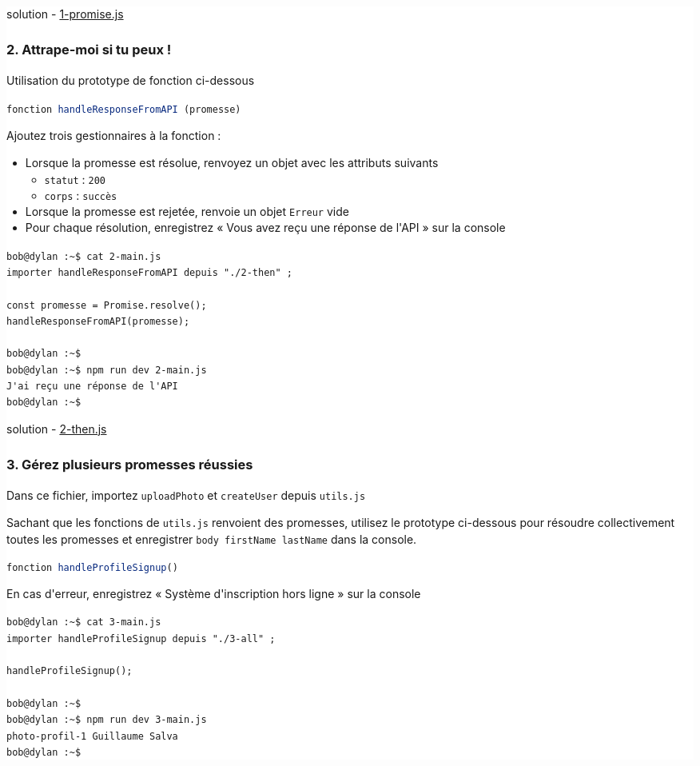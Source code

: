 solution - [1-promise.js](./1-promise.js)

### 2. Attrape-moi si tu peux !

Utilisation du prototype de fonction ci-dessous

```javascript
fonction handleResponseFromAPI (promesse)
```

Ajoutez trois gestionnaires à la fonction :

- Lorsque la promesse est résolue, renvoyez un objet avec les attributs suivants
    - `statut` : `200`
    - `corps` : `succès`
- Lorsque la promesse est rejetée, renvoie un objet `Erreur` vide
- Pour chaque résolution, enregistrez « Vous avez reçu une réponse de l'API » sur la console

```
bob@dylan :~$ cat 2-main.js
importer handleResponseFromAPI depuis "./2-then" ;

const promesse = Promise.resolve();
handleResponseFromAPI(promesse);

bob@dylan :~$
bob@dylan :~$ npm run dev 2-main.js
J'ai reçu une réponse de l'API
bob@dylan :~$
```

solution - [2-then.js](./2-then.js)

### 3. Gérez plusieurs promesses réussies

Dans ce fichier, importez `uploadPhoto` et `createUser` depuis `utils.js`

Sachant que les fonctions de `utils.js` renvoient des promesses, utilisez le prototype ci-dessous pour résoudre collectivement toutes les promesses et enregistrer `body firstName lastName` dans la console.

```javascript
fonction handleProfileSignup()
```

En cas d'erreur, enregistrez « Système d'inscription hors ligne » sur la console

```
bob@dylan :~$ cat 3-main.js
importer handleProfileSignup depuis "./3-all" ;

handleProfileSignup();

bob@dylan :~$
bob@dylan :~$ npm run dev 3-main.js
photo-profil-1 Guillaume Salva
bob@dylan :~$
```
